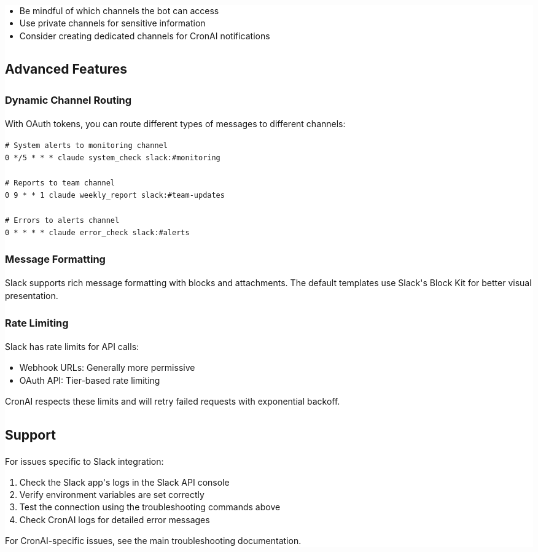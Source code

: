 - Be mindful of which channels the bot can access
- Use private channels for sensitive information
- Consider creating dedicated channels for CronAI notifications

## Advanced Features

### Dynamic Channel Routing

With OAuth tokens, you can route different types of messages to different channels:

```text
# System alerts to monitoring channel
0 */5 * * * claude system_check slack:#monitoring

# Reports to team channel  
0 9 * * 1 claude weekly_report slack:#team-updates

# Errors to alerts channel
0 * * * * claude error_check slack:#alerts
```

### Message Formatting

Slack supports rich message formatting with blocks and attachments. The default templates use Slack's Block Kit for better visual presentation.

### Rate Limiting

Slack has rate limits for API calls:

- Webhook URLs: Generally more permissive
- OAuth API: Tier-based rate limiting

CronAI respects these limits and will retry failed requests with exponential backoff.

## Support

For issues specific to Slack integration:

1. Check the Slack app's logs in the Slack API console
2. Verify environment variables are set correctly
3. Test the connection using the troubleshooting commands above
4. Check CronAI logs for detailed error messages

For CronAI-specific issues, see the main troubleshooting documentation.
